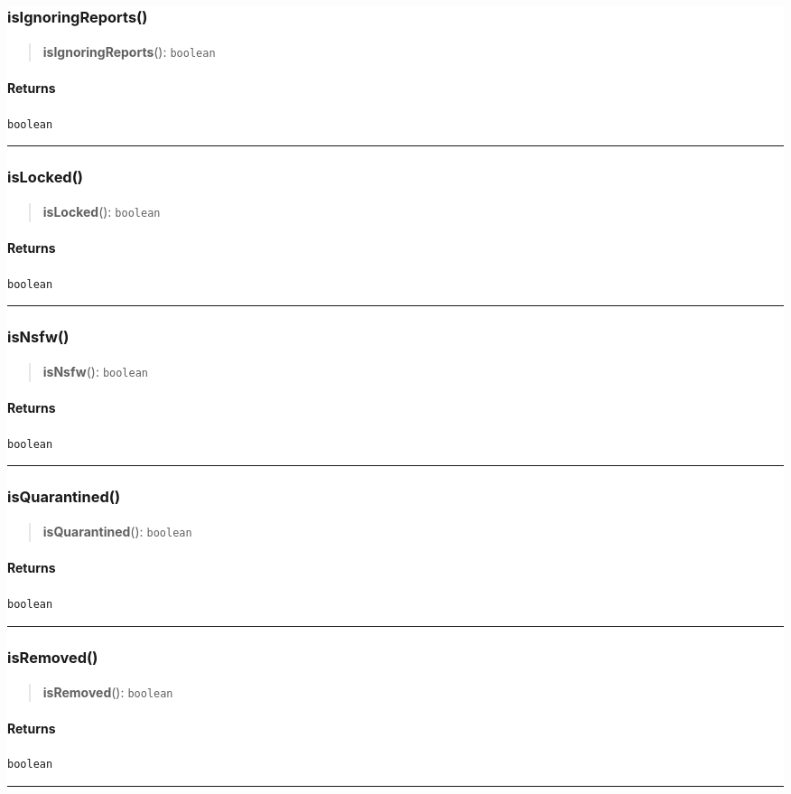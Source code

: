 
<a id="isignoringreports"></a>

### isIgnoringReports()

> **isIgnoringReports**(): `boolean`

#### Returns

`boolean`

---

<a id="islocked"></a>

### isLocked()

> **isLocked**(): `boolean`

#### Returns

`boolean`

---

<a id="isnsfw"></a>

### isNsfw()

> **isNsfw**(): `boolean`

#### Returns

`boolean`

---

<a id="isquarantined"></a>

### isQuarantined()

> **isQuarantined**(): `boolean`

#### Returns

`boolean`

---

<a id="isremoved"></a>

### isRemoved()

> **isRemoved**(): `boolean`

#### Returns

`boolean`

---